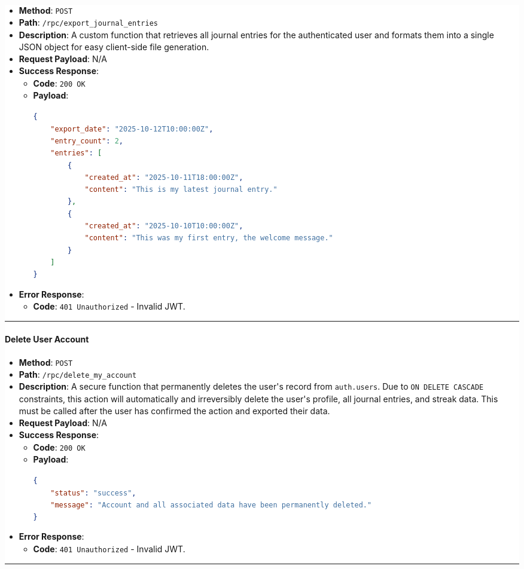   * **Method**: `POST`
  * **Path**: `/rpc/export_journal_entries`
  * **Description**: A custom function that retrieves all journal entries for the authenticated user and formats them into a single JSON object for easy client-side file generation.
  * **Request Payload**: N/A
  * **Success Response**:
      * **Code**: `200 OK`
      * **Payload**:
        ```json
        {
            "export_date": "2025-10-12T10:00:00Z",
            "entry_count": 2,
            "entries": [
                {
                    "created_at": "2025-10-11T18:00:00Z",
                    "content": "This is my latest journal entry."
                },
                {
                    "created_at": "2025-10-10T10:00:00Z",
                    "content": "This was my first entry, the welcome message."
                }
            ]
        }
        ```
  * **Error Response**:
      * **Code**: `401 Unauthorized` - Invalid JWT.

-----

#### **Delete User Account**

  * **Method**: `POST`
  * **Path**: `/rpc/delete_my_account`
  * **Description**: A secure function that permanently deletes the user's record from `auth.users`. Due to `ON DELETE CASCADE` constraints, this action will automatically and irreversibly delete the user's profile, all journal entries, and streak data. This must be called after the user has confirmed the action and exported their data.
  * **Request Payload**: N/A
  * **Success Response**:
      * **Code**: `200 OK`
      * **Payload**:
        ```json
        {
            "status": "success",
            "message": "Account and all associated data have been permanently deleted."
        }
        ```
  * **Error Response**:
      * **Code**: `401 Unauthorized` - Invalid JWT.

-----
